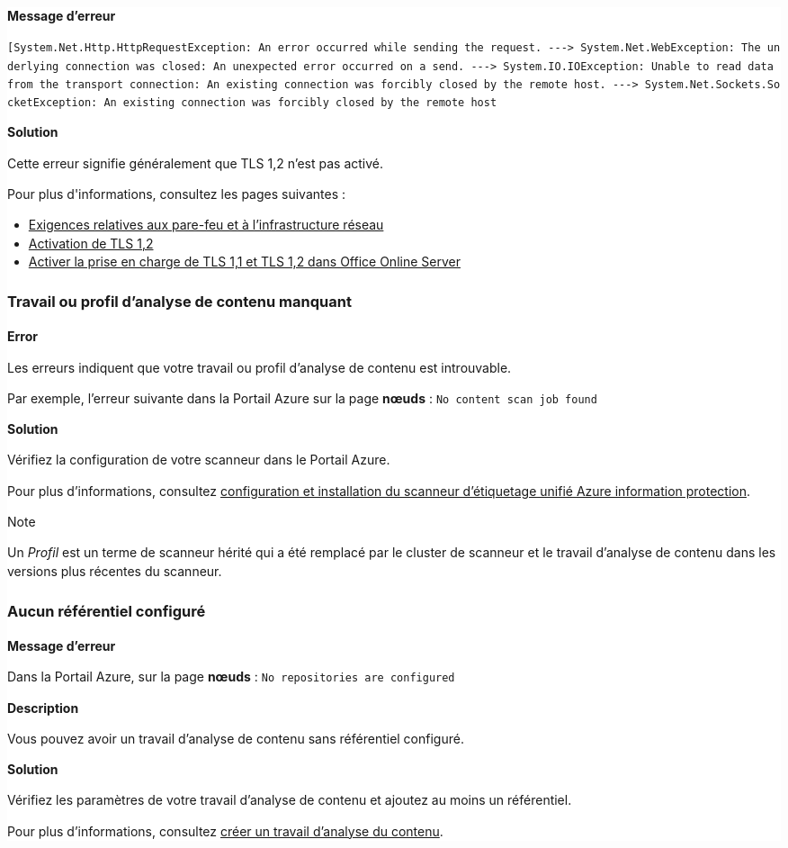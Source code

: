**Message d’erreur**

`[System.Net.Http.HttpRequestException: An error occurred while sending the request. ---> System.Net.WebException: The underlying connection was closed: An unexpected error occurred on a send. ---> System.IO.IOException: Unable to read data from the transport connection: An existing connection was forcibly closed by the remote host. ---> System.Net.Sockets.SocketException: An existing connection was forcibly closed by the remote host`

**Solution**

Cette erreur signifie généralement que TLS 1,2 n’est pas activé.

Pour plus d'informations, consultez les pages suivantes :

- [Exigences relatives aux pare-feu et à l’infrastructure réseau](requirements.md#firewalls-and-network-infrastructure)
- [Activation de TLS 1,2](/mem/configmgr/core/plan-design/security/enable-tls-1-2-client) 
- [Activer la prise en charge de TLS 1,1 et TLS 1,2 dans Office Online Server](/officeonlineserver/enable-tls-1-1-and-tls-1-2-support-in-office-online-server)


### <a name="missing-content-scan-job-or-profile"></a>Travail ou profil d’analyse de contenu manquant

**Error**

Les erreurs indiquent que votre travail ou profil d’analyse de contenu est introuvable.

Par exemple, l’erreur suivante dans la Portail Azure sur la page **nœuds** : `No content scan job found`

**Solution**

Vérifiez la configuration de votre scanneur dans le Portail Azure.

Pour plus d’informations, consultez [configuration et installation du scanneur d’étiquetage unifié Azure information protection](deploy-aip-scanner-configure-install.md). 

> [!NOTE]
> Un *Profil* est un terme de scanneur hérité qui a été remplacé par le cluster de scanneur et le travail d’analyse de contenu dans les versions plus récentes du scanneur.
> 
### <a name="no-repositories-configured"></a>Aucun référentiel configuré

**Message d’erreur**

Dans la Portail Azure, sur la page **nœuds** : `No repositories are configured`

**Description**

Vous pouvez avoir un travail d’analyse de contenu sans référentiel configuré. 

**Solution**

Vérifiez les paramètres de votre travail d’analyse de contenu et ajoutez au moins un référentiel. 

Pour plus d’informations, consultez [créer un travail d’analyse du contenu](deploy-aip-scanner-configure-install.md#create-a-content-scan-job).
